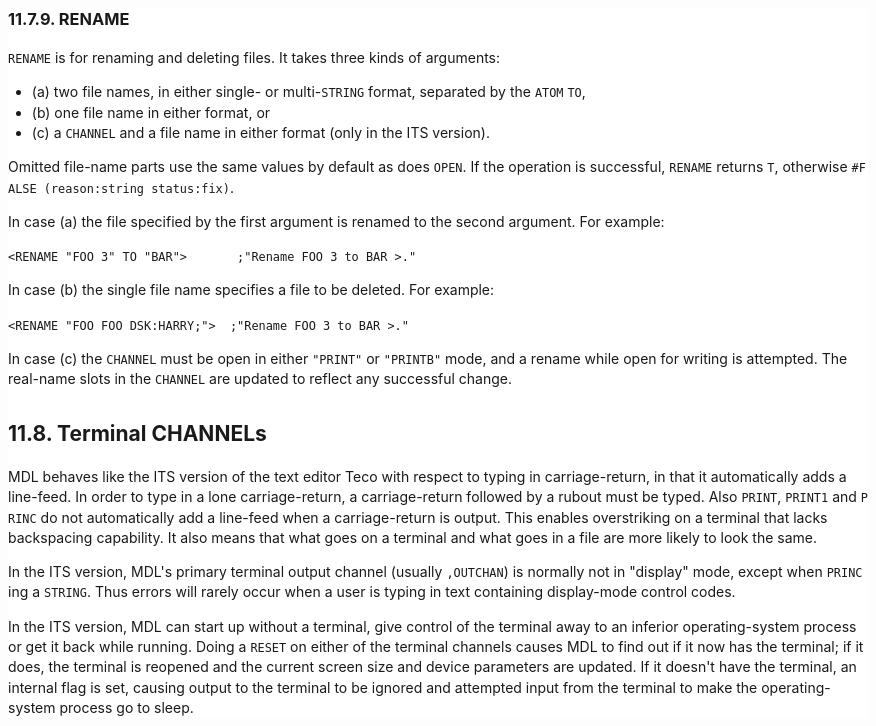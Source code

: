 ### 11.7.9. RENAME

`RENAME` is for renaming and deleting files. It takes three kinds of
arguments:

* (a) two file names, in either single- or multi-`STRING` format,
  separated by the `ATOM` `TO`,
* (b) one file name in either format, or
* (c) a `CHANNEL` and a file name in either format (only in the ITS
  version).

Omitted file-name parts use the same values by default as does
`OPEN`. If the operation is successful, `RENAME` returns `T`,
otherwise `#FALSE (reason:string status:fix)`.

In case (a) the file specified by the first argument is renamed to
the second argument. For example:

```no-highlight
<RENAME "FOO 3" TO "BAR">       ;"Rename FOO 3 to BAR >."
```

In case (b) the single file name specifies a file to be deleted. For
example:

```no-highlight
<RENAME "FOO FOO DSK:HARRY;">  ;"Rename FOO 3 to BAR >."
```

In case (c) the `CHANNEL` must be open in either `"PRINT"` or
`"PRINTB"` mode, and a rename while open for writing is attempted.
The real-name slots in the `CHANNEL` are updated to reflect any
successful change.

## 11.8. Terminal CHANNELs

MDL behaves like the ITS version of the text editor Teco with respect
to typing in carriage-return, in that it automatically adds a
line-feed. In order to type in a lone carriage-return, a
carriage-return followed by a rubout must be typed. Also `PRINT`,
`PRINT1` and `PRINC` do not automatically add a line-feed when a
carriage-return is output. This enables overstriking on a terminal
that lacks backspacing capability. It also means that what goes on a
terminal and what goes in a file are more likely to look the same.

In the ITS version, MDL's primary terminal output channel (usually
`,OUTCHAN`) is normally not in "display" mode, except when `PRINC`ing
a `STRING`. Thus errors will rarely occur when a user is typing in
text containing display-mode control codes.

In the ITS version, MDL can start up without a terminal, give control
of the terminal away to an inferior operating-system process or get
it back while running. Doing a `RESET` on either of the terminal
channels causes MDL to find out if it now has the terminal; if it
does, the terminal is reopened and the current screen size and device
parameters are updated. If it doesn't have the terminal, an internal
flag is set, causing output to the terminal to be ignored and
attempted input from the terminal to make the operating-system
process go to sleep.
